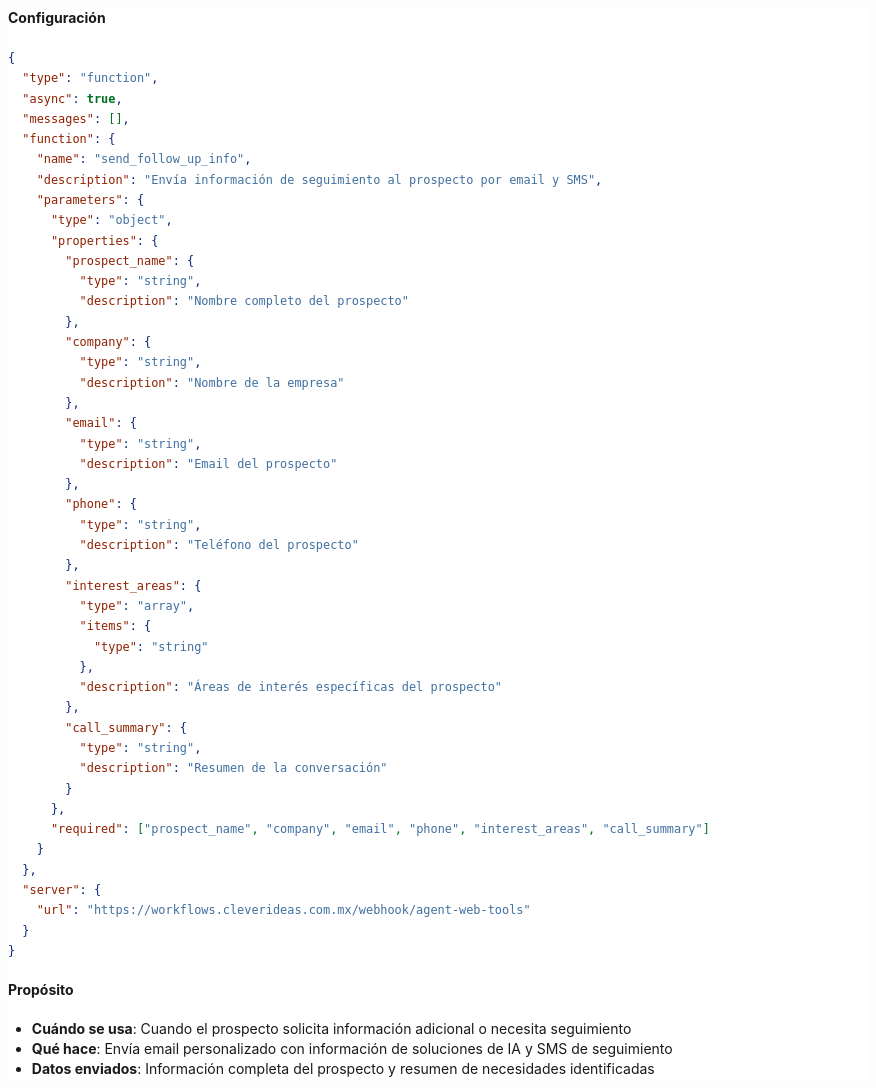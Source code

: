 #### Configuración
```json
{
  "type": "function",
  "async": true,
  "messages": [],
  "function": {
    "name": "send_follow_up_info",
    "description": "Envía información de seguimiento al prospecto por email y SMS",
    "parameters": {
      "type": "object",
      "properties": {
        "prospect_name": {
          "type": "string",
          "description": "Nombre completo del prospecto"
        },
        "company": {
          "type": "string", 
          "description": "Nombre de la empresa"
        },
        "email": {
          "type": "string",
          "description": "Email del prospecto"
        },
        "phone": {
          "type": "string",
          "description": "Teléfono del prospecto"
        },
        "interest_areas": {
          "type": "array",
          "items": {
            "type": "string"
          },
          "description": "Áreas de interés específicas del prospecto"
        },
        "call_summary": {
          "type": "string",
          "description": "Resumen de la conversación"
        }
      },
      "required": ["prospect_name", "company", "email", "phone", "interest_areas", "call_summary"]
    }
  },
  "server": {
    "url": "https://workflows.cleverideas.com.mx/webhook/agent-web-tools"
  }
}
```

#### Propósito
- **Cuándo se usa**: Cuando el prospecto solicita información adicional o necesita seguimiento
- **Qué hace**: Envía email personalizado con información de soluciones de IA y SMS de seguimiento
- **Datos enviados**: Información completa del prospecto y resumen de necesidades identificadas
